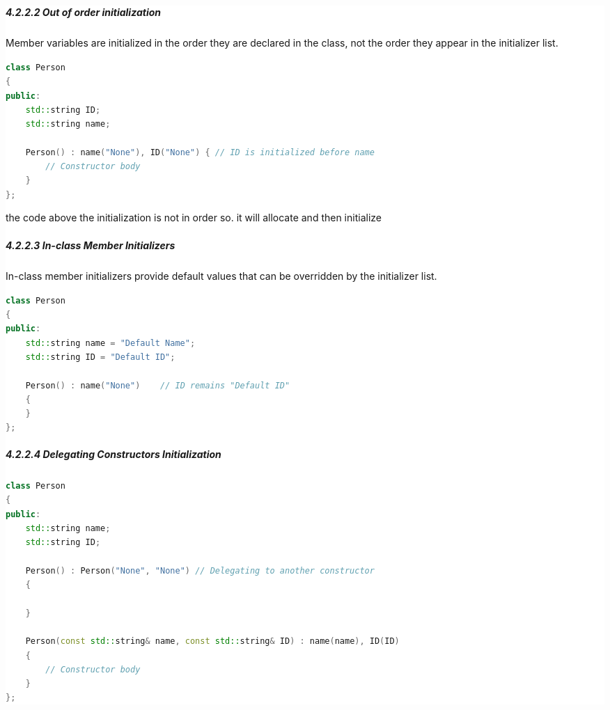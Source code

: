 ##### 4.2.2.2 Out of order initialization

Member variables are initialized in the order they are declared in the class, not the order they appear in the initializer list.

```cpp
class Person 
{
public:
    std::string ID;
    std::string name;

    Person() : name("None"), ID("None") { // ID is initialized before name
        // Constructor body
    }
};

```

the code above the initialization is not in order so. it will allocate and then initialize

##### 4.2.2.3 In-class Member Initializers

In-class member initializers provide default values that can be overridden by the initializer list.

```cpp
class Person 
{
public:
    std::string name = "Default Name";
    std::string ID = "Default ID";

    Person() : name("None")    // ID remains "Default ID"
	{ 
    }
};

```

##### 4.2.2.4 Delegating Constructors Initialization 

```cpp
class Person 
{
public:
    std::string name;
    std::string ID;

    Person() : Person("None", "None") // Delegating to another constructor
	{ 
		
    }

    Person(const std::string& name, const std::string& ID) : name(name), ID(ID) 
	{
        // Constructor body
    }
};

```
